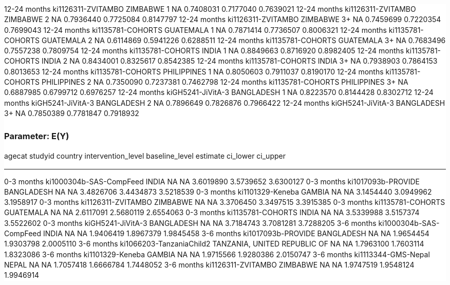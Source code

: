 12-24 months   ki1126311-ZVITAMBO         ZIMBABWE                       1                    NA                0.7408031   0.7177040   0.7639021
12-24 months   ki1126311-ZVITAMBO         ZIMBABWE                       2                    NA                0.7936440   0.7725084   0.8147797
12-24 months   ki1126311-ZVITAMBO         ZIMBABWE                       3+                   NA                0.7459699   0.7220354   0.7699043
12-24 months   ki1135781-COHORTS          GUATEMALA                      1                    NA                0.7871414   0.7736507   0.8006321
12-24 months   ki1135781-COHORTS          GUATEMALA                      2                    NA                0.6114869   0.5941226   0.6288511
12-24 months   ki1135781-COHORTS          GUATEMALA                      3+                   NA                0.7683496   0.7557238   0.7809754
12-24 months   ki1135781-COHORTS          INDIA                          1                    NA                0.8849663   0.8716920   0.8982405
12-24 months   ki1135781-COHORTS          INDIA                          2                    NA                0.8434001   0.8325617   0.8542385
12-24 months   ki1135781-COHORTS          INDIA                          3+                   NA                0.7938903   0.7864153   0.8013653
12-24 months   ki1135781-COHORTS          PHILIPPINES                    1                    NA                0.8050603   0.7911037   0.8190170
12-24 months   ki1135781-COHORTS          PHILIPPINES                    2                    NA                0.7350090   0.7237381   0.7462798
12-24 months   ki1135781-COHORTS          PHILIPPINES                    3+                   NA                0.6887985   0.6799712   0.6976257
12-24 months   kiGH5241-JiVitA-3          BANGLADESH                     1                    NA                0.8223570   0.8144428   0.8302712
12-24 months   kiGH5241-JiVitA-3          BANGLADESH                     2                    NA                0.7896649   0.7826876   0.7966422
12-24 months   kiGH5241-JiVitA-3          BANGLADESH                     3+                   NA                0.7850389   0.7781847   0.7918932


### Parameter: E(Y)


agecat         studyid                    country                        intervention_level   baseline_level     estimate    ci_lower    ci_upper
-------------  -------------------------  -----------------------------  -------------------  ---------------  ----------  ----------  ----------
0-3 months     ki1000304b-SAS-CompFeed    INDIA                          NA                   NA                3.6019890   3.5739652   3.6300127
0-3 months     ki1017093b-PROVIDE         BANGLADESH                     NA                   NA                3.4826706   3.4434873   3.5218539
0-3 months     ki1101329-Keneba           GAMBIA                         NA                   NA                3.1454440   3.0949962   3.1958917
0-3 months     ki1126311-ZVITAMBO         ZIMBABWE                       NA                   NA                3.3706450   3.3497515   3.3915385
0-3 months     ki1135781-COHORTS          GUATEMALA                      NA                   NA                2.6117091   2.5680119   2.6554063
0-3 months     ki1135781-COHORTS          INDIA                          NA                   NA                3.5339988   3.5157374   3.5522602
0-3 months     kiGH5241-JiVitA-3          BANGLADESH                     NA                   NA                3.7184743   3.7081281   3.7288205
3-6 months     ki1000304b-SAS-CompFeed    INDIA                          NA                   NA                1.9406419   1.8967379   1.9845458
3-6 months     ki1017093b-PROVIDE         BANGLADESH                     NA                   NA                1.9654454   1.9303798   2.0005110
3-6 months     ki1066203-TanzaniaChild2   TANZANIA, UNITED REPUBLIC OF   NA                   NA                1.7963100   1.7603114   1.8323086
3-6 months     ki1101329-Keneba           GAMBIA                         NA                   NA                1.9715566   1.9280386   2.0150747
3-6 months     ki1113344-GMS-Nepal        NEPAL                          NA                   NA                1.7057418   1.6666784   1.7448052
3-6 months     ki1126311-ZVITAMBO         ZIMBABWE                       NA                   NA                1.9747519   1.9548124   1.9946914